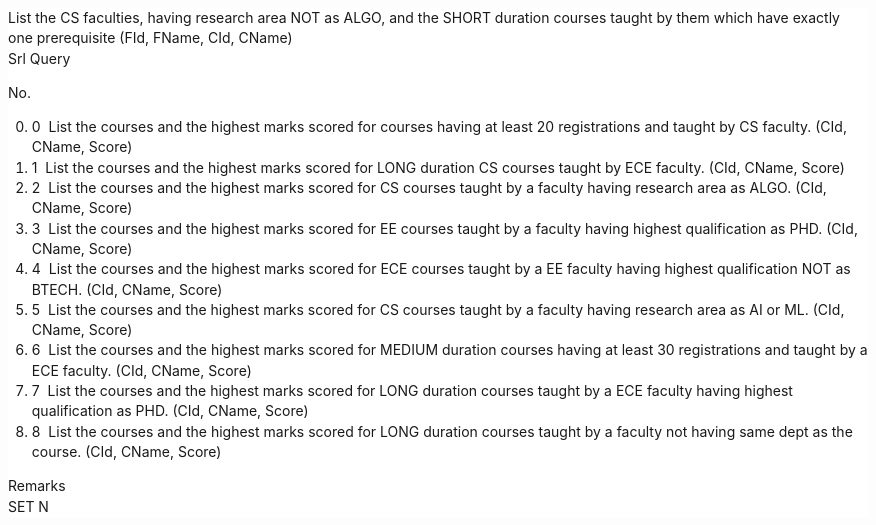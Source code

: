 </div>
</div>
</td>
<td>
<div class="layoutArea">
<div class="column">
List the CS faculties, having research area NOT as ALGO, and the SHORT duration courses taught by them which have exactly one prerequisite (FId, FName, CId, CName)

</div>
</div>
</td>
<td></td>
</tr>
</tbody>
</table>
</div>
<div class="page" title="Page 16">
<div class="layoutArea">
<div class="column">
Srl Query

No.

<ol start="0">
<li>0 &nbsp;List the courses and the highest marks scored for courses having at least 20 registrations and taught by CS faculty. (CId, CName, Score)</li>
<li>1 &nbsp;List the courses and the highest marks scored for LONG duration CS courses taught by ECE faculty. (CId, CName, Score)</li>
<li>2 &nbsp;List the courses and the highest marks scored for CS courses taught by a faculty having research area as ALGO. (CId, CName, Score)</li>
<li>3 &nbsp;List the courses and the highest marks scored for EE courses taught by a faculty having highest qualification as PHD. (CId, CName, Score)</li>
<li>4 &nbsp;List the courses and the highest marks scored for ECE courses taught by a EE faculty having highest qualification NOT as BTECH. (CId, CName, Score)</li>
<li>5 &nbsp;List the courses and the highest marks scored for CS courses taught by a faculty having research area as AI or ML. (CId, CName, Score)</li>
<li>6 &nbsp;List the courses and the highest marks scored for MEDIUM duration courses having at least 30 registrations and taught by a ECE faculty. (CId, CName, Score)</li>
<li>7 &nbsp;List the courses and the highest marks scored for LONG duration courses taught by a ECE faculty having highest qualification as PHD. (CId, CName, Score)</li>
<li>8 &nbsp;List the courses and the highest marks scored for LONG duration courses taught by a faculty not having same dept as the course. (CId, CName, Score)</li>
</ol>
</div>
<div class="column">
Remarks

</div>
</div>
<div class="layoutArea">
<div class="column">
SET N
